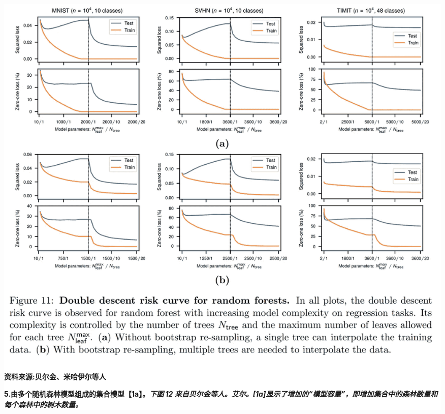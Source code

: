 **![](img/ba5ae9e7b7c12b27a94e4660c007620f.png)**

**资料来源:贝尔金、米哈伊尔等人**

**5.**由多个随机森林模型组成的集合模型**【1a】。*下图 12 来自贝尔金等人。艾尔。[1a]显示了增加的“模型容量”，即增加集合中的森林数量和每个森林中的树木数量。***
